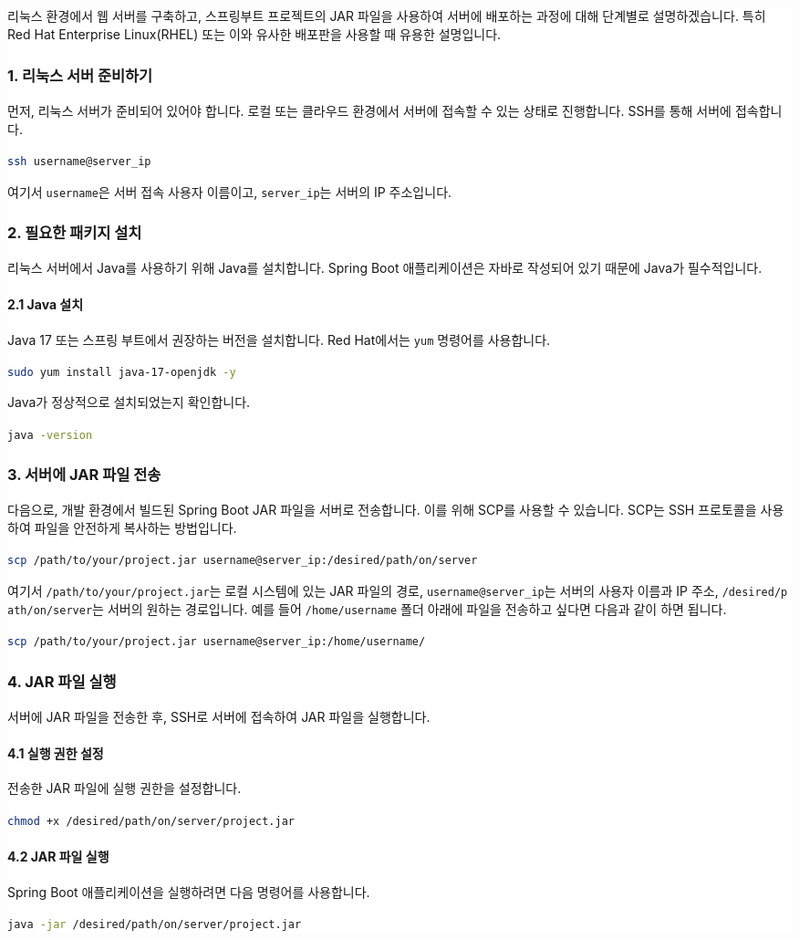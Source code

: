 리눅스 환경에서 웹 서버를 구축하고, 스프링부트 프로젝트의 JAR 파일을 사용하여 서버에 배포하는 과정에 대해 단계별로 설명하겠습니다. 특히 Red Hat Enterprise Linux(RHEL) 또는 이와 유사한 배포판을 사용할 때 유용한 설명입니다.

### 1. 리눅스 서버 준비하기
먼저, 리눅스 서버가 준비되어 있어야 합니다. 로컬 또는 클라우드 환경에서 서버에 접속할 수 있는 상태로 진행합니다. SSH를 통해 서버에 접속합니다.

```bash
ssh username@server_ip
```

여기서 `username`은 서버 접속 사용자 이름이고, `server_ip`는 서버의 IP 주소입니다.

### 2. 필요한 패키지 설치
리눅스 서버에서 Java를 사용하기 위해 Java를 설치합니다. Spring Boot 애플리케이션은 자바로 작성되어 있기 때문에 Java가 필수적입니다.

#### 2.1 Java 설치
Java 17 또는 스프링 부트에서 권장하는 버전을 설치합니다. Red Hat에서는 `yum` 명령어를 사용합니다.

```bash
sudo yum install java-17-openjdk -y
```

Java가 정상적으로 설치되었는지 확인합니다.

```bash
java -version
```

### 3. 서버에 JAR 파일 전송
다음으로, 개발 환경에서 빌드된 Spring Boot JAR 파일을 서버로 전송합니다. 이를 위해 SCP를 사용할 수 있습니다. SCP는 SSH 프로토콜을 사용하여 파일을 안전하게 복사하는 방법입니다.

```bash
scp /path/to/your/project.jar username@server_ip:/desired/path/on/server
```

여기서 `/path/to/your/project.jar`는 로컬 시스템에 있는 JAR 파일의 경로, `username@server_ip`는 서버의 사용자 이름과 IP 주소, `/desired/path/on/server`는 서버의 원하는 경로입니다. 예를 들어 `/home/username` 폴더 아래에 파일을 전송하고 싶다면 다음과 같이 하면 됩니다.

```bash
scp /path/to/your/project.jar username@server_ip:/home/username/
```

### 4. JAR 파일 실행
서버에 JAR 파일을 전송한 후, SSH로 서버에 접속하여 JAR 파일을 실행합니다.

#### 4.1 실행 권한 설정
전송한 JAR 파일에 실행 권한을 설정합니다.

```bash
chmod +x /desired/path/on/server/project.jar
```

#### 4.2 JAR 파일 실행
Spring Boot 애플리케이션을 실행하려면 다음 명령어를 사용합니다.

```bash
java -jar /desired/path/on/server/project.jar
```

